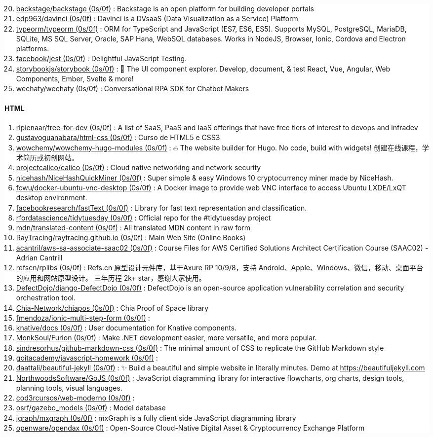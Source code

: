 20. [backstage/backstage (0s/0f)](https://github.com/backstage/backstage) : Backstage is an open platform for building developer portals
21. [edp963/davinci (0s/0f)](https://github.com/edp963/davinci) : Davinci is a DVsaaS (Data Visualization as a Service) Platform
22. [typeorm/typeorm (0s/0f)](https://github.com/typeorm/typeorm) : ORM for TypeScript and JavaScript (ES7, ES6, ES5). Supports MySQL, PostgreSQL, MariaDB, SQLite, MS SQL Server, Oracle, SAP Hana, WebSQL databases. Works in NodeJS, Browser, Ionic, Cordova and Electron platforms.
23. [facebook/jest (0s/0f)](https://github.com/facebook/jest) : Delightful JavaScript Testing.
24. [storybookjs/storybook (0s/0f)](https://github.com/storybookjs/storybook) : 📓 The UI component explorer. Develop, document, & test React, Vue, Angular, Web Components, Ember, Svelte & more!
25. [wechaty/wechaty (0s/0f)](https://github.com/wechaty/wechaty) : Conversational RPA SDK for Chatbot Makers

#### HTML
1. [ripienaar/free-for-dev (0s/0f)](https://github.com/ripienaar/free-for-dev) : A list of SaaS, PaaS and IaaS offerings that have free tiers of interest to devops and infradev
2. [gustavoguanabara/html-css (0s/0f)](https://github.com/gustavoguanabara/html-css) : Curso de HTML5 e CSS3
3. [wowchemy/wowchemy-hugo-modules (0s/0f)](https://github.com/wowchemy/wowchemy-hugo-modules) : 🔥 The website builder for Hugo. No code, build with widgets! 创建在线课程，学术简历或初创网站。
4. [projectcalico/calico (0s/0f)](https://github.com/projectcalico/calico) : Cloud native networking and network security
5. [nicehash/NiceHashQuickMiner (0s/0f)](https://github.com/nicehash/NiceHashQuickMiner) : Super simple & easy Windows 10 cryptocurrency miner made by NiceHash.
6. [fcwu/docker-ubuntu-vnc-desktop (0s/0f)](https://github.com/fcwu/docker-ubuntu-vnc-desktop) : A Docker image to provide web VNC interface to access Ubuntu LXDE/LxQT desktop environment.
7. [facebookresearch/fastText (0s/0f)](https://github.com/facebookresearch/fastText) : Library for fast text representation and classification.
8. [rfordatascience/tidytuesday (0s/0f)](https://github.com/rfordatascience/tidytuesday) : Official repo for the #tidytuesday project
9. [mdn/translated-content (0s/0f)](https://github.com/mdn/translated-content) : All translated MDN content in raw form
10. [RayTracing/raytracing.github.io (0s/0f)](https://github.com/RayTracing/raytracing.github.io) : Main Web Site (Online Books)
11. [acantril/aws-sa-associate-saac02 (0s/0f)](https://github.com/acantril/aws-sa-associate-saac02) : Course Files for AWS Certified Solutions Architect Certification Course (SAAC02) - Adrian Cantrill
12. [refscn/rplibs (0s/0f)](https://github.com/refscn/rplibs) : Refs.cn 原型设计元件库，基于Axure RP 10/9/8，支持 Android、Apple、Windows、微信，移动、桌面平台的应用和网站原型设计。 三年历程 2k+ star，感谢大家使用。
13. [DefectDojo/django-DefectDojo (0s/0f)](https://github.com/DefectDojo/django-DefectDojo) : DefectDojo is an open-source application vulnerability correlation and security orchestration tool.
14. [Chia-Network/chiapos (0s/0f)](https://github.com/Chia-Network/chiapos) : Chia Proof of Space library
15. [fmendoza/ionic-multi-step-form (0s/0f)](https://github.com/fmendoza/ionic-multi-step-form) : 
16. [knative/docs (0s/0f)](https://github.com/knative/docs) : User documentation for Knative components.
17. [MonkSoul/Furion (0s/0f)](https://github.com/MonkSoul/Furion) : Make .NET development easier, more versatile, and more popular.
18. [sindresorhus/github-markdown-css (0s/0f)](https://github.com/sindresorhus/github-markdown-css) : The minimal amount of CSS to replicate the GitHub Markdown style
19. [goitacademy/javascript-homework (0s/0f)](https://github.com/goitacademy/javascript-homework) : 
20. [daattali/beautiful-jekyll (0s/0f)](https://github.com/daattali/beautiful-jekyll) : ✨ Build a beautiful and simple website in literally minutes. Demo at https://beautifuljekyll.com
21. [NorthwoodsSoftware/GoJS (0s/0f)](https://github.com/NorthwoodsSoftware/GoJS) : JavaScript diagramming library for interactive flowcharts, org charts, design tools, planning tools, visual languages.
22. [cod3rcursos/web-moderno (0s/0f)](https://github.com/cod3rcursos/web-moderno) : 
23. [osrf/gazebo_models (0s/0f)](https://github.com/osrf/gazebo_models) : Model database
24. [jgraph/mxgraph (0s/0f)](https://github.com/jgraph/mxgraph) : mxGraph is a fully client side JavaScript diagramming library
25. [openware/opendax (0s/0f)](https://github.com/openware/opendax) : Open-Source Cloud-Native Digital Asset & Cryptocurrency Exchange Platform
